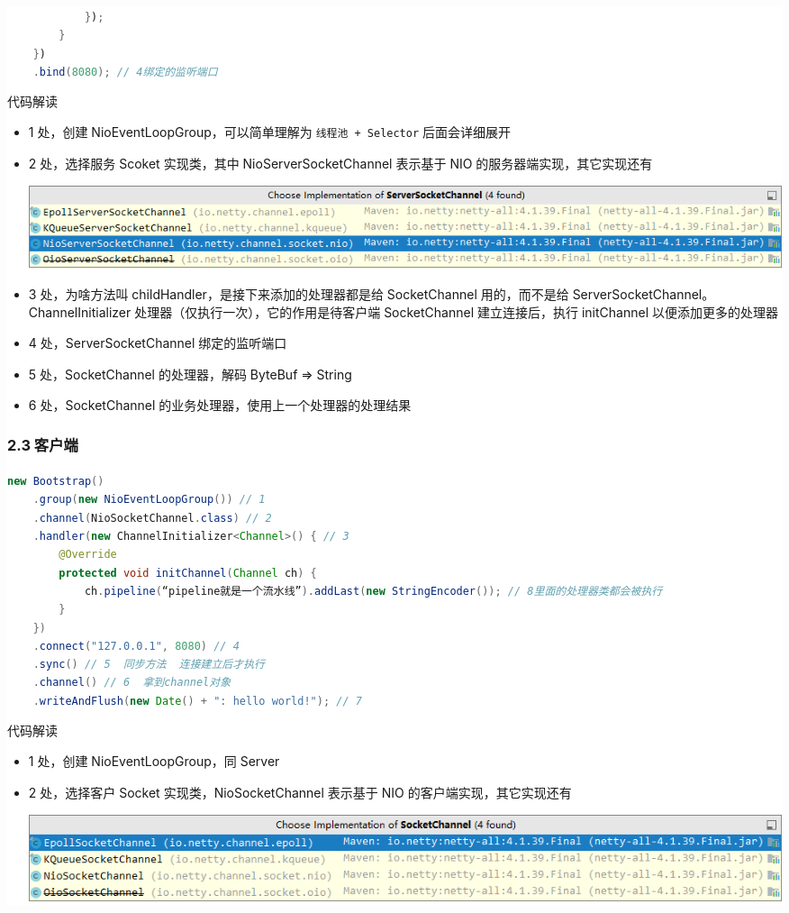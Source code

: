 ```java
            });
        }
    })
    .bind(8080); // 4绑定的监听端口
```

代码解读

* 1 处，创建 NioEventLoopGroup，可以简单理解为 `线程池 + Selector` 后面会详细展开

* 2 处，选择服务 Scoket 实现类，其中 NioServerSocketChannel 表示基于 NIO 的服务器端实现，其它实现还有

  ![](img/0006.png)

* 3 处，为啥方法叫 childHandler，是接下来添加的处理器都是给 SocketChannel 用的，而不是给 ServerSocketChannel。ChannelInitializer 处理器（仅执行一次），它的作用是待客户端 SocketChannel 建立连接后，执行 initChannel 以便添加更多的处理器

* 4 处，ServerSocketChannel 绑定的监听端口

* 5 处，SocketChannel 的处理器，解码 ByteBuf => String

* 6 处，SocketChannel 的业务处理器，使用上一个处理器的处理结果



### 2.3 客户端

```java
new Bootstrap()
    .group(new NioEventLoopGroup()) // 1
    .channel(NioSocketChannel.class) // 2
    .handler(new ChannelInitializer<Channel>() { // 3
        @Override
        protected void initChannel(Channel ch) {
            ch.pipeline(“pipeline就是一个流水线”).addLast(new StringEncoder()); // 8里面的处理器类都会被执行
        }
    })
    .connect("127.0.0.1", 8080) // 4
    .sync() // 5  同步方法  连接建立后才执行	
    .channel() // 6  拿到channel对象
    .writeAndFlush(new Date() + ": hello world!"); // 7
```

代码解读

* 1 处，创建 NioEventLoopGroup，同 Server

* 2 处，选择客户 Socket 实现类，NioSocketChannel 表示基于 NIO 的客户端实现，其它实现还有

  ![](img/0007.png)
